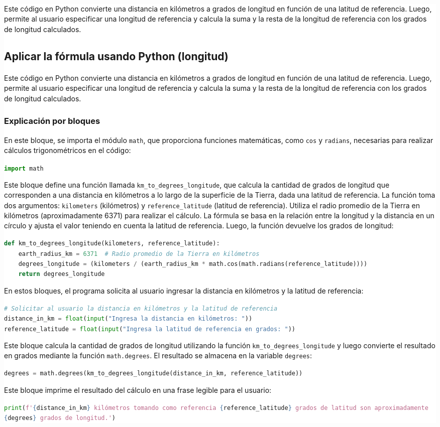 Este código en Python convierte una distancia en kilómetros a grados de longitud en función de una latitud de referencia. Luego, permite al usuario especificar una longitud de referencia y calcula la suma y la resta de la longitud de referencia con los grados de longitud calculados.

## Aplicar la fórmula usando Python (longitud)

Este código en Python convierte una distancia en kilómetros a grados de longitud en función de una latitud de referencia. Luego, permite al usuario especificar una longitud de referencia y calcula la suma y la resta de la longitud de referencia con los grados de longitud calculados.

### Explicación por bloques

En este bloque, se importa el módulo `math`, que proporciona funciones matemáticas, como `cos` y `radians`, necesarias para realizar cálculos trigonométricos en el código:

```python
import math
```

Este bloque define una función llamada `km_to_degrees_longitude`, que calcula la cantidad de grados de longitud que corresponden a una distancia en kilómetros a lo largo de la superficie de la Tierra, dada una latitud de referencia. La función toma dos argumentos: `kilometers` (kilómetros) y `reference_latitude` (latitud de referencia). Utiliza el radio promedio de la Tierra en kilómetros (aproximadamente 6371) para realizar el cálculo. La fórmula se basa en la relación entre la longitud y la distancia en un círculo y ajusta el valor teniendo en cuenta la latitud de referencia. Luego, la función devuelve los grados de longitud:

```python
def km_to_degrees_longitude(kilometers, reference_latitude):
    earth_radius_km = 6371  # Radio promedio de la Tierra en kilómetros
    degrees_longitude = (kilometers / (earth_radius_km * math.cos(math.radians(reference_latitude))))
    return degrees_longitude
```

En estos bloques, el programa solicita al usuario ingresar la distancia en kilómetros y la latitud de referencia:

```python
# Solicitar al usuario la distancia en kilómetros y la latitud de referencia
distance_in_km = float(input("Ingresa la distancia en kilómetros: "))
reference_latitude = float(input("Ingresa la latitud de referencia en grados: "))
```

Este bloque calcula la cantidad de grados de longitud utilizando la función `km_to_degrees_longitude` y luego convierte el resultado en grados mediante la función `math.degrees`. El resultado se almacena en la variable `degrees`:

```python
degrees = math.degrees(km_to_degrees_longitude(distance_in_km, reference_latitude))
```

Este bloque imprime el resultado del cálculo en una frase legible para el usuario:

```python
print(f'{distance_in_km} kilómetros tomando como referencia {reference_latitude} grados de latitud son aproximadamente {degrees} grados de longitud.')
```
